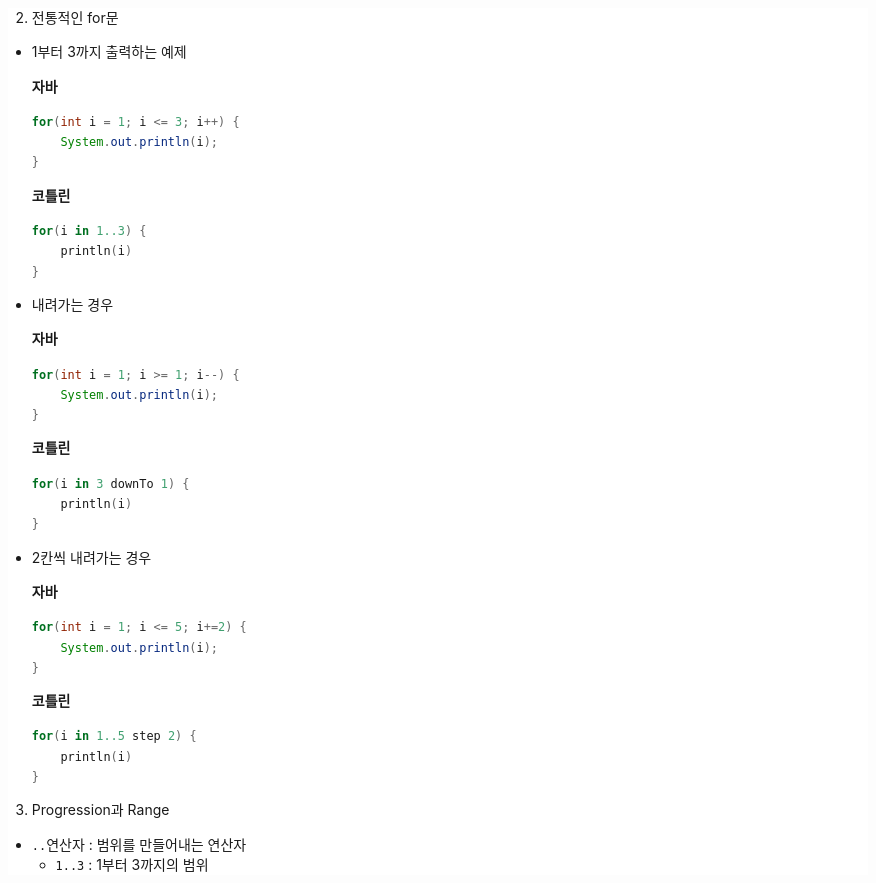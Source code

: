 
2. 전통적인 for문
- 1부터 3까지 출력하는 예제
    
    **자바**
    
    ```java
    for(int i = 1; i <= 3; i++) {
    	System.out.println(i);
    }
    ```
    
    **코틀린**
    
    ```kotlin
    for(i in 1..3) {
    	println(i)
    }
    ```
    
- 내려가는 경우
    
    **자바**
    
    ```java
    for(int i = 1; i >= 1; i--) {
    	System.out.println(i);
    }
    ```
    
    **코틀린**
    
    ```kotlin
    for(i in 3 downTo 1) {
    	println(i)
    }
    ```
    
- 2칸씩 내려가는 경우
    
    **자바**
    
    ```java
    for(int i = 1; i <= 5; i+=2) {
    	System.out.println(i);
    }
    ```
    
    **코틀린**
    
    ```kotlin
    for(i in 1..5 step 2) {
    	println(i)
    }
    ```
    

3. Progression과 Range
- `..`연산자 : 범위를 만들어내는 연산자
    - `1..3` : 1부터 3까지의 범위
        